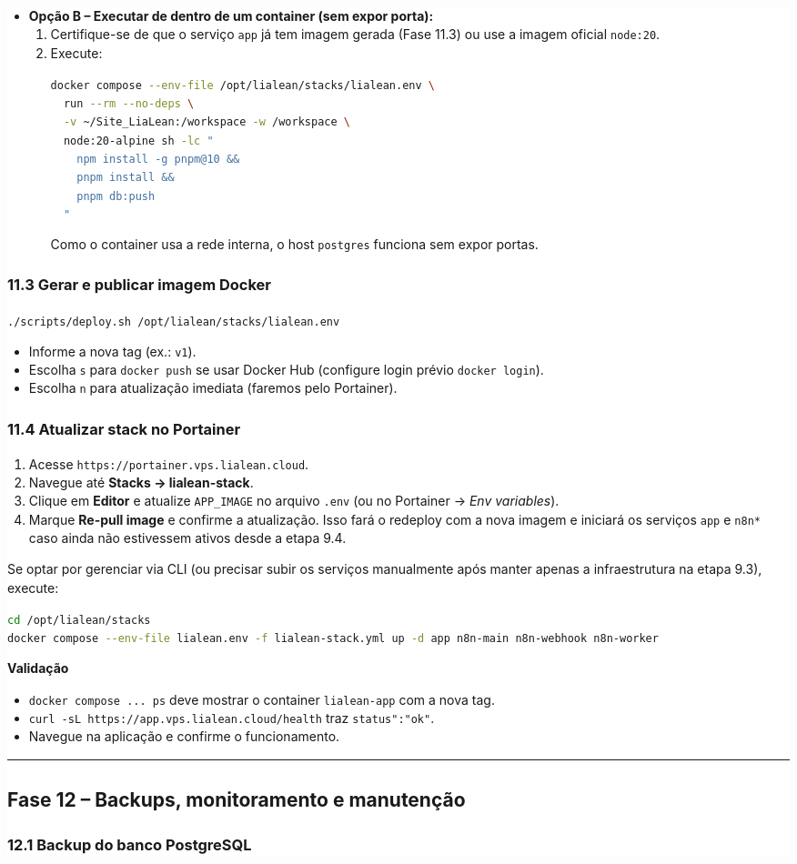 - **Opção B – Executar de dentro de um container (sem expor porta):**
  1. Certifique-se de que o serviço `app` já tem imagem gerada (Fase 11.3) ou use a imagem oficial `node:20`.
  2. Execute:
     ```bash
     docker compose --env-file /opt/lialean/stacks/lialean.env \
       run --rm --no-deps \
       -v ~/Site_LiaLean:/workspace -w /workspace \
       node:20-alpine sh -lc "
         npm install -g pnpm@10 &&
         pnpm install &&
         pnpm db:push
       "
     ```
     Como o container usa a rede interna, o host `postgres` funciona sem expor portas.

### 11.3 Gerar e publicar imagem Docker

```bash
./scripts/deploy.sh /opt/lialean/stacks/lialean.env
```

- Informe a nova tag (ex.: `v1`).
- Escolha `s` para `docker push` se usar Docker Hub (configure login prévio `docker login`).
- Escolha `n` para atualização imediata (faremos pelo Portainer).

### 11.4 Atualizar stack no Portainer

1. Acesse `https://portainer.vps.lialean.cloud`.
2. Navegue até **Stacks → lialean-stack**.
3. Clique em **Editor** e atualize `APP_IMAGE` no arquivo `.env` (ou no Portainer → *Env variables*).
4. Marque **Re-pull image** e confirme a atualização. Isso fará o redeploy com a nova imagem e iniciará os serviços `app` e `n8n*` caso ainda não estivessem ativos desde a etapa 9.4.

Se optar por gerenciar via CLI (ou precisar subir os serviços manualmente após manter apenas a infraestrutura na etapa 9.3), execute:

```bash
cd /opt/lialean/stacks
docker compose --env-file lialean.env -f lialean-stack.yml up -d app n8n-main n8n-webhook n8n-worker
```

**Validação**  
- `docker compose ... ps` deve mostrar o container `lialean-app` com a nova tag.  
- `curl -sL https://app.vps.lialean.cloud/health` traz `status":"ok"`.  
- Navegue na aplicação e confirme o funcionamento.

---

## Fase 12 – Backups, monitoramento e manutenção

### 12.1 Backup do banco PostgreSQL
